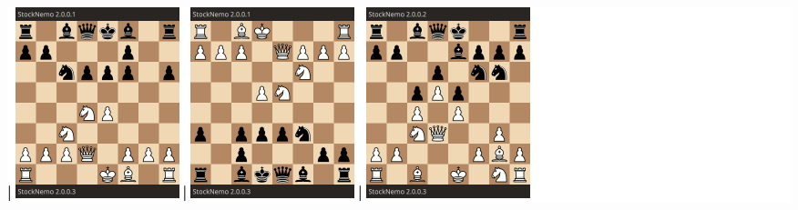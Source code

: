 | <img src="GIF/92.gif" alt="GAME-92" width="180" height="210"/>   | <img src="GIF/93.gif" alt="GAME-93" width="180" height="210"/>   | <img src="GIF/94.gif" alt="GAME-94" width="180" height="210"/>